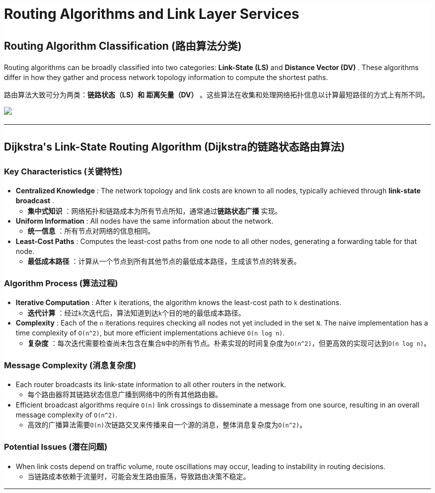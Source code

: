# Routing Algorithms and Link Layer Services

## Routing Algorithm Classification (路由算法分类)

Routing algorithms can be broadly classified into two categories: **Link-State (LS)** and **Distance Vector (DV)** . These algorithms differ in how they gather and process network topology information to compute the shortest paths.

路由算法大致可分为两类：**链路状态（LS）**和** 距离矢量（DV）** 。这些算法在收集和处理网络拓扑信息以计算最短路径的方式上有所不同。

![](https://cdn.jsdelivr.net/gh/kachofugetsu09/Picture-bed@main/img/9180f3af-80eb-4ed1-ac06-7d63d6ce0b7a.png)

---

## Dijkstra's Link-State Routing Algorithm (Dijkstra的链路状态路由算法)

### Key Characteristics (关键特性)

- **Centralized Knowledge** : The network topology and link costs are known to all nodes, typically achieved through **link-state broadcast** .
    - **集中式知识** ：网络拓扑和链路成本为所有节点所知，通常通过**链路状态广播** 实现。
- **Uniform Information** : All nodes have the same information about the network.
    - **统一信息** ：所有节点对网络的信息相同。
- **Least-Cost Paths** : Computes the least-cost paths from one node to all other nodes, generating a forwarding table for that node.
    - **最低成本路径** ：计算从一个节点到所有其他节点的最低成本路径，生成该节点的转发表。

### Algorithm Process (算法过程)

- **Iterative Computation** : After `k` iterations, the algorithm knows the least-cost path to `k` destinations.
    - **迭代计算** ：经过`k`次迭代后，算法知道到达`k`个目的地的最低成本路径。
- **Complexity** : Each of the `n` iterations requires checking all nodes not yet included in the set `N`. The naive implementation has a time complexity of `O(n^2)`, but more efficient implementations achieve `O(n log n)`.
    - **复杂度** ：每次迭代需要检查尚未包含在集合`N`中的所有节点。朴素实现的时间复杂度为`O(n^2)`，但更高效的实现可达到`O(n log n)`。

### Message Complexity (消息复杂度)

- Each router broadcasts its link-state information to all other routers in the network.
    - 每个路由器将其链路状态信息广播到网络中的所有其他路由器。
- Efficient broadcast algorithms require `O(n)` link crossings to disseminate a message from one source, resulting in an overall message complexity of `O(n^2)`.
    - 高效的广播算法需要`O(n)`次链路交叉来传播来自一个源的消息，整体消息复杂度为`O(n^2)`。

### Potential Issues (潜在问题)

- When link costs depend on traffic volume, route oscillations may occur, leading to instability in routing decisions.
    - 当链路成本依赖于流量时，可能会发生路由振荡，导致路由决策不稳定。

---